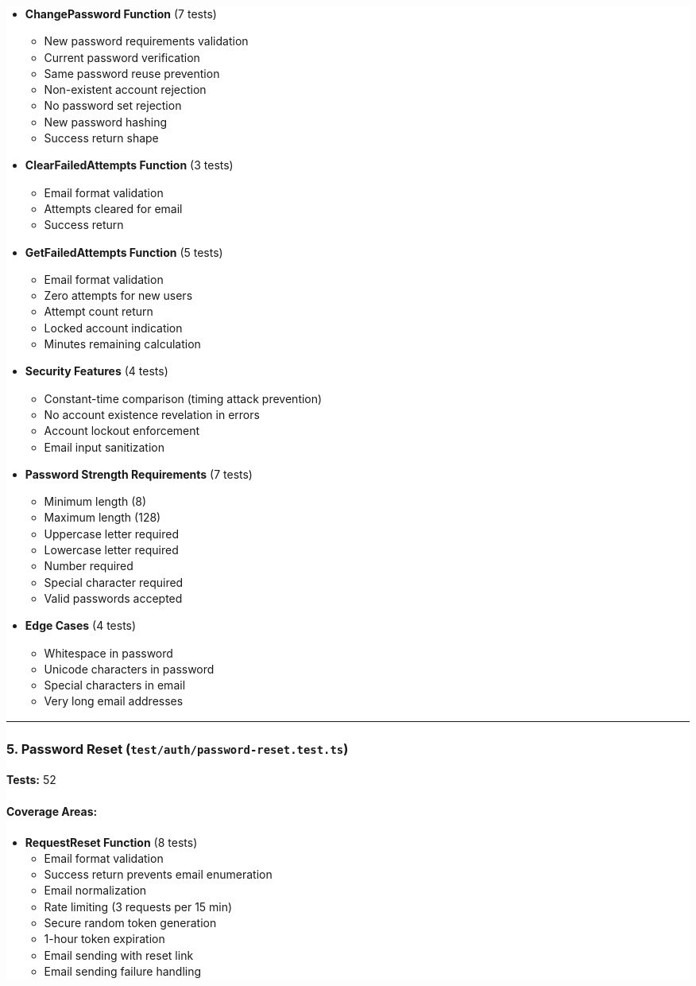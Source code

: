 - **ChangePassword Function** (7 tests)
  - New password requirements validation
  - Current password verification
  - Same password reuse prevention
  - Non-existent account rejection
  - No password set rejection
  - New password hashing
  - Success return shape

- **ClearFailedAttempts Function** (3 tests)
  - Email format validation
  - Attempts cleared for email
  - Success return

- **GetFailedAttempts Function** (5 tests)
  - Email format validation
  - Zero attempts for new users
  - Attempt count return
  - Locked account indication
  - Minutes remaining calculation

- **Security Features** (4 tests)
  - Constant-time comparison (timing attack prevention)
  - No account existence revelation in errors
  - Account lockout enforcement
  - Email input sanitization

- **Password Strength Requirements** (7 tests)
  - Minimum length (8)
  - Maximum length (128)
  - Uppercase letter required
  - Lowercase letter required
  - Number required
  - Special character required
  - Valid passwords accepted

- **Edge Cases** (4 tests)
  - Whitespace in password
  - Unicode characters in password
  - Special characters in email
  - Very long email addresses

---

### 5. Password Reset (`test/auth/password-reset.test.ts`)

**Tests:** 52

#### Coverage Areas:
- **RequestReset Function** (8 tests)
  - Email format validation
  - Success return prevents email enumeration
  - Email normalization
  - Rate limiting (3 requests per 15 min)
  - Secure random token generation
  - 1-hour token expiration
  - Email sending with reset link
  - Email sending failure handling
